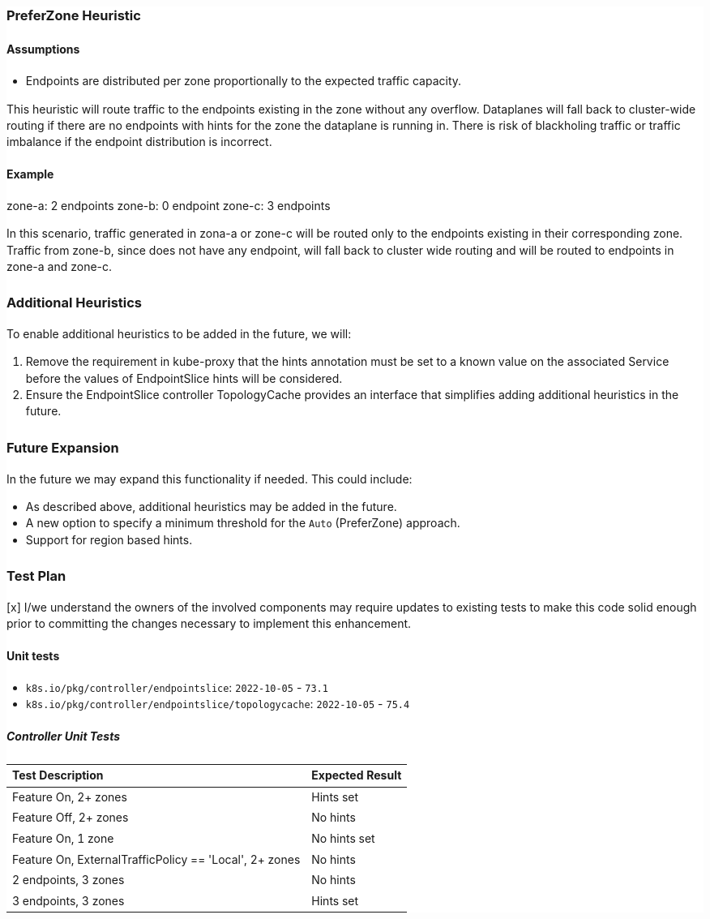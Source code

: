### PreferZone Heuristic

#### Assumptions

- Endpoints are distributed per zone proportionally to the expected traffic capacity.

This heuristic will route traffic to the endpoints existing in the zone without any overflow.
Dataplanes will fall back to cluster-wide routing if there are no endpoints with hints for the
zone the dataplane is running in.
There is risk of blackholing traffic or traffic imbalance if the endpoint distribution is incorrect.

#### Example

zone-a: 2 endpoints
zone-b: 0 endpoint
zone-c: 3 endpoints

In this scenario, traffic generated in zona-a or zone-c will be routed only to the endpoints existing
in their corresponding zone. Traffic from zone-b, since does not have any endpoint, will fall back to
cluster wide routing and will be routed to endpoints in zone-a and zone-c.

### Additional Heuristics
To enable additional heuristics to be added in the future, we will:

1. Remove the requirement in kube-proxy that the hints annotation must be set to
   a known value on the associated Service before the values of EndpointSlice
   hints will be considered.
2. Ensure the EndpointSlice controller TopologyCache provides an interface that
   simplifies adding additional heuristics in the future.

### Future Expansion

In the future we may expand this functionality if needed. This could include:

- As described above, additional heuristics may be added in the future.
- A new option to specify a minimum threshold for the `Auto` (PreferZone)
  approach.
- Support for region based hints.

### Test Plan

[x] I/we understand the owners of the involved components may require updates to
existing tests to make this code solid enough prior to committing the changes necessary
to implement this enhancement.

#### Unit tests

- `k8s.io/pkg/controller/endpointslice`: `2022-10-05` - `73.1`
- `k8s.io/pkg/controller/endpointslice/topologycache`: `2022-10-05` - `75.4`

##### Controller Unit Tests
| Test Description | Expected Result |
| :--- | :--- |
| Feature On, 2+ zones | Hints set |
| Feature Off, 2+ zones | No hints |
| Feature On, 1 zone | No hints set |
| Feature On, ExternalTrafficPolicy == 'Local', 2+ zones | No hints |
| 2 endpoints, 3 zones | No hints |
| 3 endpoints, 3 zones | Hints set |

[kubernetes.io]: https://kubernetes.io/
[kubernetes/enhancements]: https://git.k8s.io/enhancements
[kubernetes/kubernetes]: https://git.k8s.io/kubernetes
[kubernetes/website]: https://git.k8s.io/website
[supported limits]: https://git.k8s.io/community//sig-scalability/configs-and-limits/thresholds.md
[existing SLIs/SLOs]: https://git.k8s.io/community/sig-scalability/slos/slos.md#kubernetes-slisslos
[^1]: This was intended to also flip the feature gate to enabled by default, but